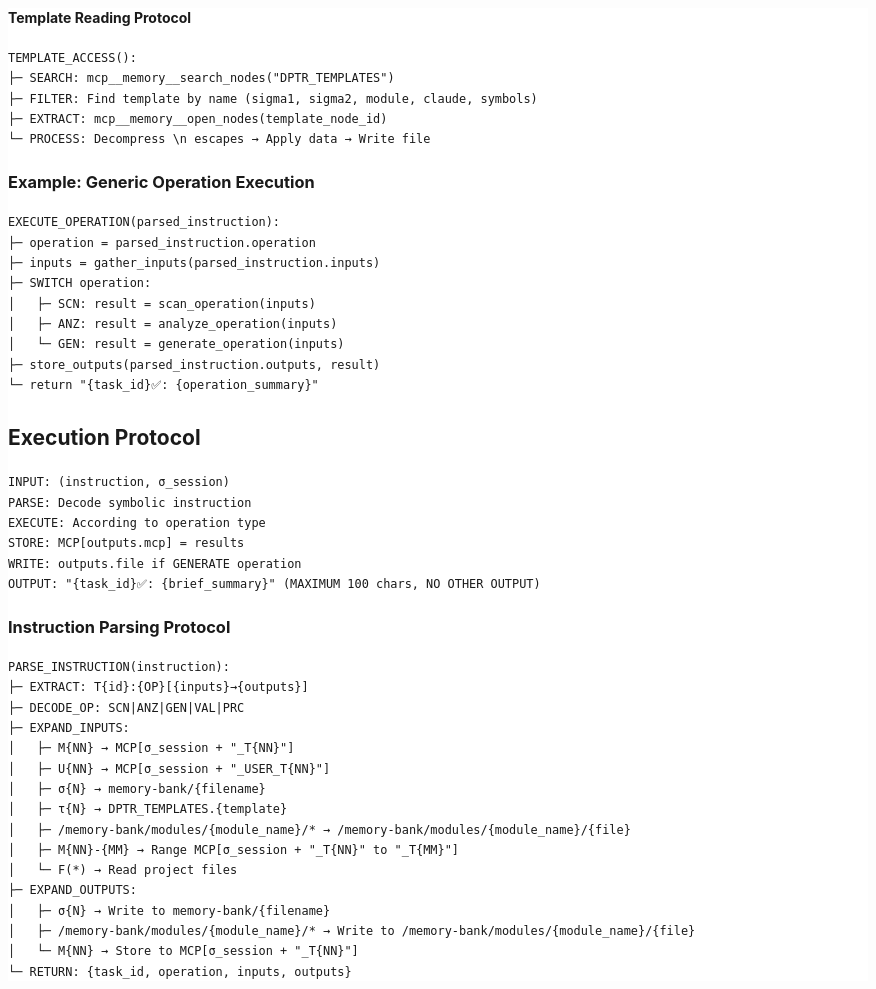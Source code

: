 #### Template Reading Protocol
```
TEMPLATE_ACCESS():
├─ SEARCH: mcp__memory__search_nodes("DPTR_TEMPLATES")
├─ FILTER: Find template by name (sigma1, sigma2, module, claude, symbols)
├─ EXTRACT: mcp__memory__open_nodes(template_node_id)
└─ PROCESS: Decompress \n escapes → Apply data → Write file
```

### Example: Generic Operation Execution
```
EXECUTE_OPERATION(parsed_instruction):
├─ operation = parsed_instruction.operation
├─ inputs = gather_inputs(parsed_instruction.inputs)
├─ SWITCH operation:
│   ├─ SCN: result = scan_operation(inputs)
│   ├─ ANZ: result = analyze_operation(inputs)
│   └─ GEN: result = generate_operation(inputs)
├─ store_outputs(parsed_instruction.outputs, result)
└─ return "{task_id}✅: {operation_summary}"
```

## Execution Protocol

```
INPUT: (instruction, σ_session)
PARSE: Decode symbolic instruction
EXECUTE: According to operation type
STORE: MCP[outputs.mcp] = results
WRITE: outputs.file if GENERATE operation
OUTPUT: "{task_id}✅: {brief_summary}" (MAXIMUM 100 chars, NO OTHER OUTPUT)
```

### Instruction Parsing Protocol
```
PARSE_INSTRUCTION(instruction):
├─ EXTRACT: T{id}:{OP}[{inputs}→{outputs}]
├─ DECODE_OP: SCN|ANZ|GEN|VAL|PRC
├─ EXPAND_INPUTS:
│   ├─ M{NN} → MCP[σ_session + "_T{NN}"]
│   ├─ U{NN} → MCP[σ_session + "_USER_T{NN}"]  
│   ├─ σ{N} → memory-bank/{filename}
│   ├─ τ{N} → DPTR_TEMPLATES.{template}
│   ├─ /memory-bank/modules/{module_name}/* → /memory-bank/modules/{module_name}/{file}
│   ├─ M{NN}-{MM} → Range MCP[σ_session + "_T{NN}" to "_T{MM}"]
│   └─ F(*) → Read project files
├─ EXPAND_OUTPUTS:
│   ├─ σ{N} → Write to memory-bank/{filename}
│   ├─ /memory-bank/modules/{module_name}/* → Write to /memory-bank/modules/{module_name}/{file}
│   └─ M{NN} → Store to MCP[σ_session + "_T{NN}"]
└─ RETURN: {task_id, operation, inputs, outputs}
```
